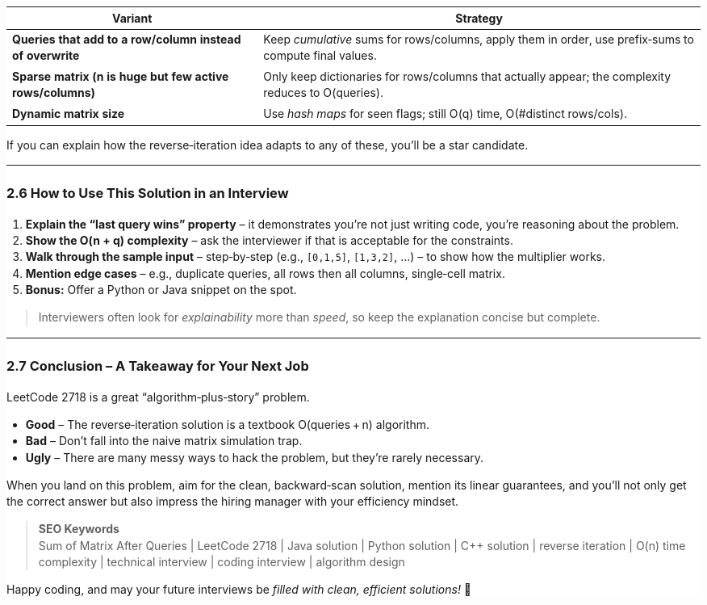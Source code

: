 | Variant | Strategy |
|---------|----------|
| **Queries that add to a row/column instead of overwrite** | Keep *cumulative* sums for rows/columns, apply them in order, use prefix‑sums to compute final values. |
| **Sparse matrix (n is huge but few active rows/columns)** | Only keep dictionaries for rows/columns that actually appear; the complexity reduces to O(queries). |
| **Dynamic matrix size** | Use *hash maps* for seen flags; still O(q) time, O(#distinct rows/cols). |

If you can explain how the reverse‑iteration idea adapts to any of these, you’ll be a star candidate.

---

### 2.6 How to Use This Solution in an Interview

1. **Explain the “last query wins” property** – it demonstrates you’re not just writing code, you’re reasoning about the problem.  
2. **Show the O(n + q) complexity** – ask the interviewer if that is acceptable for the constraints.  
3. **Walk through the sample input** – step‑by‑step (e.g., `[0,1,5]`, `[1,3,2]`, …) – to show how the multiplier works.  
4. **Mention edge cases** – e.g., duplicate queries, all rows then all columns, single‑cell matrix.  
5. **Bonus:** Offer a Python or Java snippet on the spot.  

> Interviewers often look for *explainability* more than *speed*, so keep the explanation concise but complete.

---

### 2.7 Conclusion – A Takeaway for Your Next Job

LeetCode 2718 is a great “algorithm‑plus‑story” problem.  
- **Good** – The reverse‑iteration solution is a textbook O(queries + n) algorithm.  
- **Bad** – Don’t fall into the naive matrix simulation trap.  
- **Ugly** – There are many messy ways to hack the problem, but they’re rarely necessary.

When you land on this problem, aim for the clean, backward‑scan solution, mention its linear guarantees, and you’ll not only get the correct answer but also impress the hiring manager with your efficiency mindset.

> **SEO Keywords**  
> Sum of Matrix After Queries | LeetCode 2718 | Java solution | Python solution | C++ solution | reverse iteration | O(n) time complexity | technical interview | coding interview | algorithm design

Happy coding, and may your future interviews be *filled with clean, efficient solutions!* 🎯